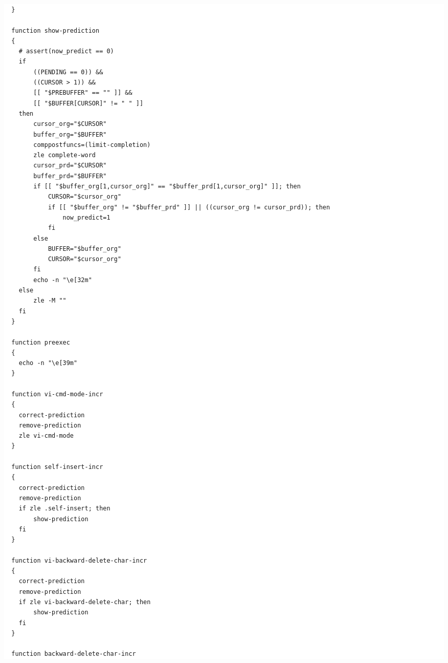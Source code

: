 ```
  }

  function show-prediction
  {
  	# assert(now_predict == 0)
  	if
  		((PENDING == 0)) &&
  		((CURSOR > 1)) &&
  		[[ "$PREBUFFER" == "" ]] &&
  		[[ "$BUFFER[CURSOR]" != " " ]]
  	then
  		cursor_org="$CURSOR"
  		buffer_org="$BUFFER"
  		comppostfuncs=(limit-completion)
  		zle complete-word
  		cursor_prd="$CURSOR"
  		buffer_prd="$BUFFER"
  		if [[ "$buffer_org[1,cursor_org]" == "$buffer_prd[1,cursor_org]" ]]; then
  			CURSOR="$cursor_org"
  			if [[ "$buffer_org" != "$buffer_prd" ]] || ((cursor_org != cursor_prd)); then
  				now_predict=1
  			fi
  		else
  			BUFFER="$buffer_org"
  			CURSOR="$cursor_org"
  		fi
  		echo -n "\e[32m"
  	else
  		zle -M ""
  	fi
  }

  function preexec
  {
  	echo -n "\e[39m"
  }

  function vi-cmd-mode-incr
  {
  	correct-prediction
  	remove-prediction
  	zle vi-cmd-mode
  }

  function self-insert-incr
  {
  	correct-prediction
  	remove-prediction
  	if zle .self-insert; then
  		show-prediction
  	fi
  }

  function vi-backward-delete-char-incr
  {
  	correct-prediction
  	remove-prediction
  	if zle vi-backward-delete-char; then
  		show-prediction
  	fi
  }

  function backward-delete-char-incr
```